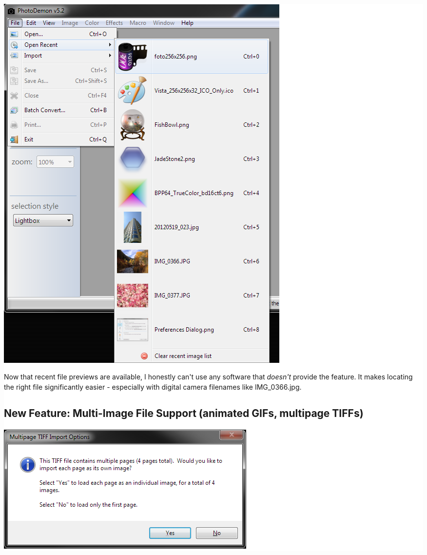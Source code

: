 ![](images/Recent-File-Previews.png)

Now that recent file previews are available, I honestly can't use any software that *doesn't* provide the feature.  It makes locating the right file significantly easier - especially with digital camera filenames like IMG_0366.jpg.

## New Feature: Multi-Image File Support (animated GIFs, multipage TIFFs)

![](images/Multipage-Import-Tool.png)
